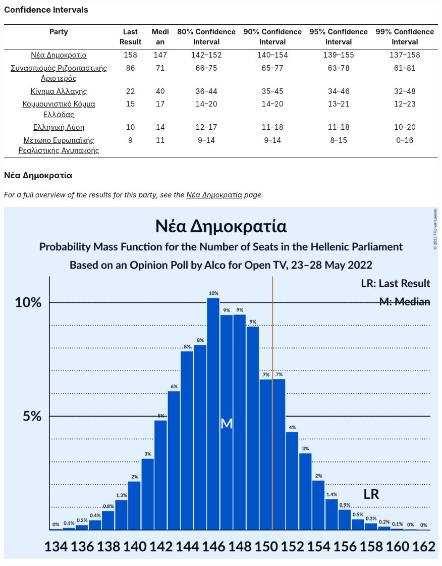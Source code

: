 ### Confidence Intervals

| Party | Last Result | Median | 80% Confidence Interval | 90% Confidence Interval | 95% Confidence Interval | 99% Confidence Interval |
|:-----:|:-----------:|:------:|:-----------------------:|:-----------------------:|:-----------------------:|:-----------------------:|
| <a href="#νέα-δημοκρατία">Νέα Δημοκρατία</a> | 158 | 147 | 142–152 |140–154 |139–155 |137–158 |
| <a href="#συνασπισμός-ριζοσπαστικής-αριστεράς">Συνασπισμός Ριζοσπαστικής Αριστεράς</a> | 86 | 71 | 66–75 |65–77 |63–78 |61–81 |
| <a href="#κίνημα-αλλαγής">Κίνημα Αλλαγής</a> | 22 | 40 | 36–44 |35–45 |34–46 |32–48 |
| <a href="#κομμουνιστικό-κόμμα-ελλάδας">Κομμουνιστικό Κόμμα Ελλάδας</a> | 15 | 17 | 14–20 |14–20 |13–21 |12–23 |
| <a href="#ελληνική-λύση">Ελληνική Λύση</a> | 10 | 14 | 12–17 |11–18 |11–18 |10–20 |
| <a href="#μέτωπο-ευρωπαϊκής-ρεαλιστικής-ανυπακοής">Μέτωπο Ευρωπαϊκής Ρεαλιστικής Ανυπακοής</a> | 9 | 11 | 9–14 |9–14 |8–15 |0–16 |

### Νέα Δημοκρατία

*For a full overview of the results for this party, see the [Νέα Δημοκρατία](party-νέαδημοκρατία.html) page.*

![Graph with seats probability mass function not yet produced](2022-05-28-Alco-seats-pmf-νέαδημοκρατία.png "Seats Probability Mass Function")
